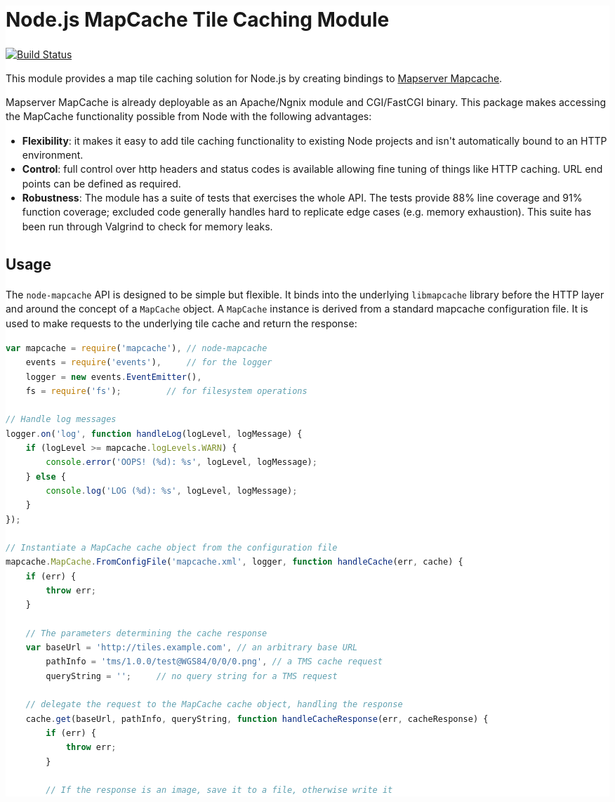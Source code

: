# Node.js MapCache Tile Caching Module

[![Build Status](https://secure.travis-ci.org/geo-data/node-mapcache.png)](http://travis-ci.org/geo-data/node-mapcache)

This module provides a map tile caching solution for Node.js by creating
bindings to [Mapserver Mapcache](http://www.mapserver.org/trunk/mapcache).

Mapserver MapCache is already deployable as an Apache/Ngnix module and
CGI/FastCGI binary. This package makes accessing the MapCache functionality
possible from Node with the following advantages:

* **Flexibility**: it makes it easy to add tile caching functionality to
  existing Node projects and isn't automatically bound to an HTTP environment.
* **Control**: full control over http headers and status codes is available
  allowing fine tuning of things like HTTP caching. URL end points can be
  defined as required.
* **Robustness**: The module has a suite of tests that exercises the whole
  API. The tests provide 88% line coverage and 91% function coverage; excluded
  code generally handles hard to replicate edge cases (e.g. memory
  exhaustion). This suite has been run through Valgrind to check for memory
  leaks.

## Usage

The `node-mapcache` API is designed to be simple but flexible.  It binds into
the underlying `libmapcache` library before the HTTP layer and around the
concept of a `MapCache` object.  A `MapCache` instance is derived from a
standard mapcache configuration file.  It is used to make requests to the
underlying tile cache and return the response:

```javascript
var mapcache = require('mapcache'), // node-mapcache
    events = require('events'),     // for the logger
    logger = new events.EventEmitter(),
    fs = require('fs');         // for filesystem operations

// Handle log messages
logger.on('log', function handleLog(logLevel, logMessage) {
    if (logLevel >= mapcache.logLevels.WARN) {
        console.error('OOPS! (%d): %s', logLevel, logMessage);
    } else {
        console.log('LOG (%d): %s', logLevel, logMessage);
    }
});

// Instantiate a MapCache cache object from the configuration file
mapcache.MapCache.FromConfigFile('mapcache.xml', logger, function handleCache(err, cache) {
    if (err) {
        throw err;
    }

    // The parameters determining the cache response
    var baseUrl = 'http://tiles.example.com', // an arbitrary base URL
        pathInfo = 'tms/1.0.0/test@WGS84/0/0/0.png', // a TMS cache request
        queryString = '';     // no query string for a TMS request

    // delegate the request to the MapCache cache object, handling the response
    cache.get(baseUrl, pathInfo, queryString, function handleCacheResponse(err, cacheResponse) {
        if (err) {
            throw err;
        }

        // If the response is an image, save it to a file, otherwise write it
```